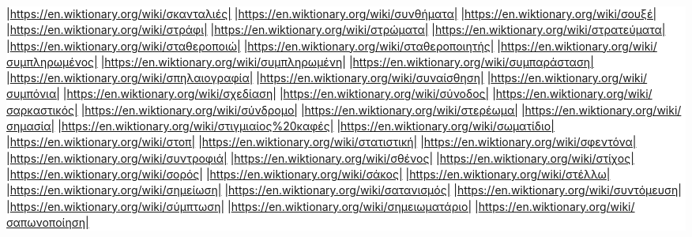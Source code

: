 |https://en.wiktionary.org/wiki/σκανταλιές|
|https://en.wiktionary.org/wiki/συνθήματα|
|https://en.wiktionary.org/wiki/σουξέ|
|https://en.wiktionary.org/wiki/στράφι|
|https://en.wiktionary.org/wiki/στρώματα|
|https://en.wiktionary.org/wiki/στρατεύματα|
|https://en.wiktionary.org/wiki/σταθεροποιώ|
|https://en.wiktionary.org/wiki/σταθεροποιητής|
|https://en.wiktionary.org/wiki/συμπληρωμένος|
|https://en.wiktionary.org/wiki/συμπληρωμένη|
|https://en.wiktionary.org/wiki/συμπαράσταση|
|https://en.wiktionary.org/wiki/σπηλαιογραφία|
|https://en.wiktionary.org/wiki/συναίσθηση|
|https://en.wiktionary.org/wiki/συμπόνια|
|https://en.wiktionary.org/wiki/σχεδίαση|
|https://en.wiktionary.org/wiki/σύνοδος|
|https://en.wiktionary.org/wiki/σαρκαστικός|
|https://en.wiktionary.org/wiki/σύνδρομο|
|https://en.wiktionary.org/wiki/στερέωμα|
|https://en.wiktionary.org/wiki/σημασία|
|https://en.wiktionary.org/wiki/στιγμιαίος%20καφές|
|https://en.wiktionary.org/wiki/σωματίδιο|
|https://en.wiktionary.org/wiki/στοπ|
|https://en.wiktionary.org/wiki/στατιστική|
|https://en.wiktionary.org/wiki/σφεντόνα|
|https://en.wiktionary.org/wiki/συντροφιά|
|https://en.wiktionary.org/wiki/σθένος|
|https://en.wiktionary.org/wiki/στίχος|
|https://en.wiktionary.org/wiki/σορός|
|https://en.wiktionary.org/wiki/σάκος|
|https://en.wiktionary.org/wiki/στέλλω|
|https://en.wiktionary.org/wiki/σημείωση|
|https://en.wiktionary.org/wiki/σατανισμός|
|https://en.wiktionary.org/wiki/συντόμευση|
|https://en.wiktionary.org/wiki/σύμπτωση|
|https://en.wiktionary.org/wiki/σημειωματάριο|
|https://en.wiktionary.org/wiki/σαπωνοποίηση|
